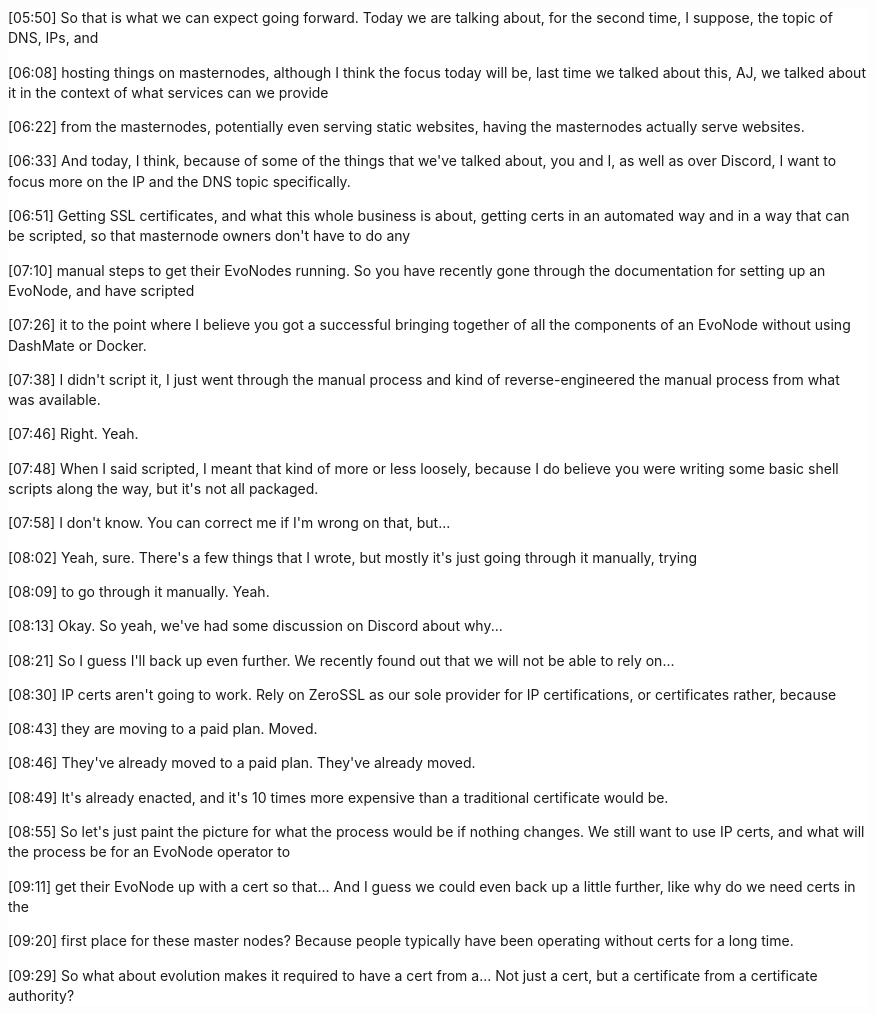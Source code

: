 [05:50] So that is what we can expect going forward. Today we are talking about, for the second time, I suppose, the topic of DNS, IPs, and

[06:08] hosting things on masternodes, although I think the focus today will be, last time we talked about this, AJ, we talked about it in the context of what services can we provide

[06:22] from the masternodes, potentially even serving static websites, having the masternodes actually serve websites.

[06:33] And today, I think, because of some of the things that we've talked about, you and I, as well as over Discord, I want to focus more on the IP and the DNS topic specifically.

[06:51] Getting SSL certificates, and what this whole business is about, getting certs in an automated way and in a way that can be scripted, so that masternode owners don't have to do any

[07:10] manual steps to get their EvoNodes running. So you have recently gone through the documentation for setting up an EvoNode, and have scripted

[07:26] it to the point where I believe you got a successful bringing together of all the components of an EvoNode without using DashMate or Docker.

[07:38] I didn't script it, I just went through the manual process and kind of reverse-engineered the manual process from what was available.

[07:46] Right. Yeah.

[07:48] When I said scripted, I meant that kind of more or less loosely, because I do believe you were writing some basic shell scripts along the way, but it's not all packaged.

[07:58] I don't know. You can correct me if I'm wrong on that, but...

[08:02] Yeah, sure. There's a few things that I wrote, but mostly it's just going through it manually, trying

[08:09] to go through it manually. Yeah.

[08:13] Okay. So yeah, we've had some discussion on Discord about why...

[08:21] So I guess I'll back up even further. We recently found out that we will not be able to rely on...

[08:30] IP certs aren't going to work. Rely on ZeroSSL as our sole provider for IP certifications, or certificates rather, because

[08:43] they are moving to a paid plan. Moved.

[08:46] They've already moved to a paid plan. They've already moved.

[08:49] It's already enacted, and it's 10 times more expensive than a traditional certificate would be.

[08:55] So let's just paint the picture for what the process would be if nothing changes. We still want to use IP certs, and what will the process be for an EvoNode operator to

[09:11] get their EvoNode up with a cert so that... And I guess we could even back up a little further, like why do we need certs in the

[09:20] first place for these master nodes? Because people typically have been operating without certs for a long time.

[09:29] So what about evolution makes it required to have a cert from a... Not just a cert, but a certificate from a certificate authority?
